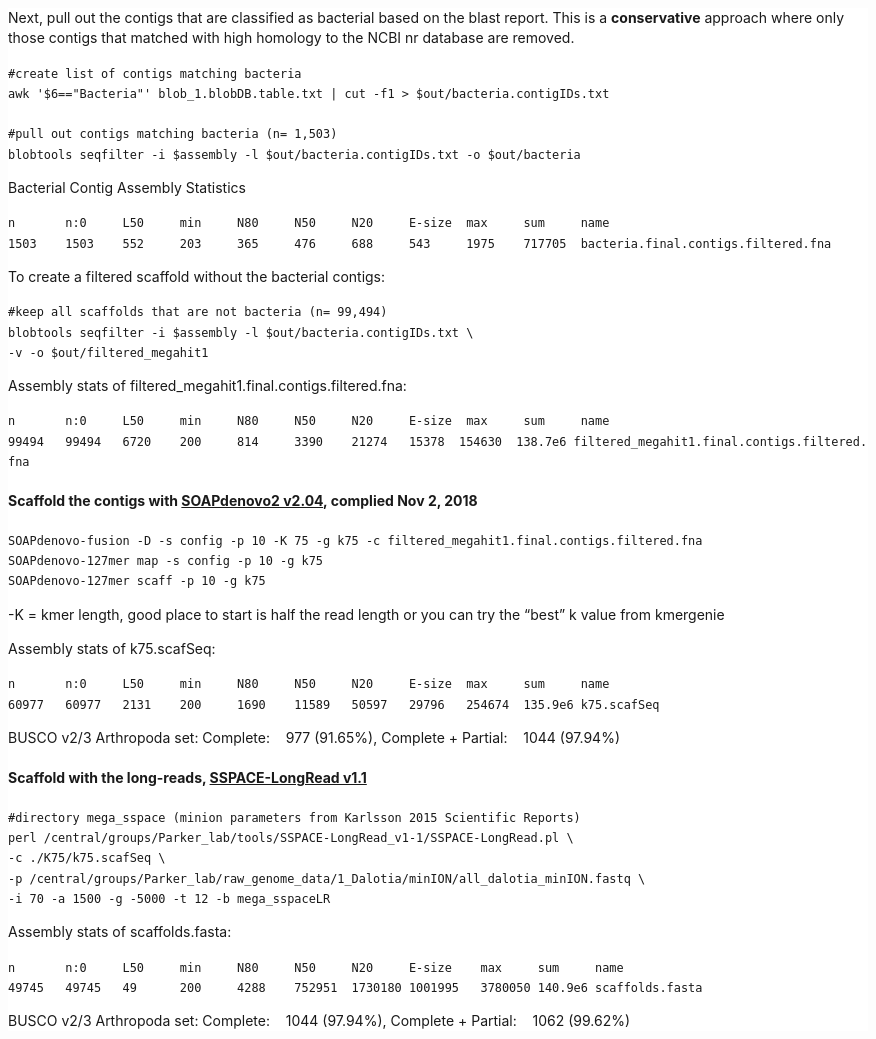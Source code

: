 Next, pull out the contigs that are classified as bacterial based on the blast report. This is a **conservative** approach where only those contigs that matched with high homology to the NCBI nr database are removed.
```
#create list of contigs matching bacteria
awk '$6=="Bacteria"' blob_1.blobDB.table.txt | cut -f1 > $out/bacteria.contigIDs.txt

#pull out contigs matching bacteria (n= 1,503)
blobtools seqfilter -i $assembly -l $out/bacteria.contigIDs.txt -o $out/bacteria
```
Bacterial Contig Assembly Statistics
```
n       n:0     L50     min     N80     N50     N20     E-size  max     sum     name
1503    1503    552     203     365     476     688     543     1975    717705  bacteria.final.contigs.filtered.fna
  ```

To create a filtered scaffold without the bacterial contigs:
```
#keep all scaffolds that are not bacteria (n= 99,494)
blobtools seqfilter -i $assembly -l $out/bacteria.contigIDs.txt \
-v -o $out/filtered_megahit1
```
Assembly stats of filtered_megahit1.final.contigs.filtered.fna:
```
n       n:0     L50     min     N80     N50     N20     E-size  max     sum     name  
99494   99494   6720    200     814     3390    21274   15378  154630  138.7e6 filtered_megahit1.final.contigs.filtered.fna
```
#### Scaffold the contigs with [SOAPdenovo2 v2.04](https://github.com/aquaskyline/SOAPdenovo2), complied Nov 2, 2018
```
SOAPdenovo-fusion -D -s config -p 10 -K 75 -g k75 -c filtered_megahit1.final.contigs.filtered.fna
SOAPdenovo-127mer map -s config -p 10 -g k75
SOAPdenovo-127mer scaff -p 10 -g k75
```
-K = kmer length, good place to start is half the read length or you can try the “best” k value from kmergenie

Assembly stats of k75.scafSeq:
```
n       n:0     L50     min     N80     N50     N20     E-size  max     sum     name
60977   60977   2131    200     1690    11589   50597   29796   254674  135.9e6 k75.scafSeq
```
BUSCO v2/3 Arthropoda set: Complete:    977 (91.65%), Complete + Partial:    1044 (97.94%)


#### Scaffold with the long-reads, [SSPACE-LongRead v1.1](https://www.baseclear.com/services/bioinformatics/basetools/sspace-longread/)

```
#directory mega_sspace (minion parameters from Karlsson 2015 Scientific Reports)
perl /central/groups/Parker_lab/tools/SSPACE-LongRead_v1-1/SSPACE-LongRead.pl \
-c ./K75/k75.scafSeq \
-p /central/groups/Parker_lab/raw_genome_data/1_Dalotia/minION/all_dalotia_minION.fastq \
-i 70 -a 1500 -g -5000 -t 12 -b mega_sspaceLR
```
Assembly stats of scaffolds.fasta:
```
n       n:0     L50     min     N80     N50     N20     E-size    max     sum     name
49745   49745   49      200     4288    752951  1730180 1001995   3780050 140.9e6 scaffolds.fasta
```
BUSCO v2/3 Arthropoda set: Complete:    1044 (97.94%), Complete + Partial:    1062 (99.62%)
